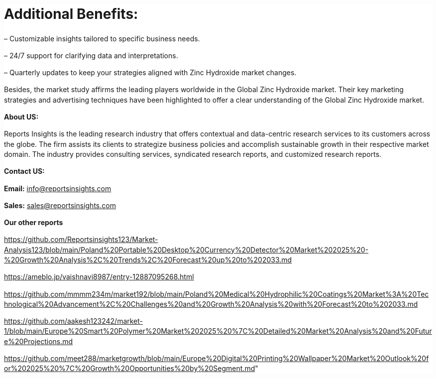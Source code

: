 # <strong>Additional Benefits:</strong>

– Customizable insights tailored to specific business needs.

– 24/7 support for clarifying data and interpretations.

– Quarterly updates to keep your strategies aligned with Zinc Hydroxide market changes.

Besides, the market study affirms the leading players worldwide in the Global Zinc Hydroxide market. Their key marketing strategies and advertising techniques have been highlighted to offer a clear understanding of the Global Zinc Hydroxide market.

<strong><strong>About US</strong>:</strong>

Reports Insights is the leading research industry that offers contextual and data-centric research services to its customers across the globe. The firm assists its clients to strategize business policies and accomplish sustainable growth in their respective market domain. The industry provides consulting services, syndicated research reports, and customized research reports.

<strong>Contact US:</strong>

<p class=><b>Email:</b> <a href=mailto:info@reportsinsights.com>info@reportsinsights.com</a></p>
<p class=><b>Sales:</b> <a href=mailto:sales@reportsinsights.com>sales@reportsinsights.com</a></p>

<strong>Our other reports</strong>

<a href=https://github.com/Reportsinsights123/Market-Analysis123/blob/main/Poland%20Portable%20Desktop%20Currency%20Detector%20Market%202025%20-%20Growth%20Analysis%2C%20Trends%2C%20Forecast%20up%20to%202033.md>https://github.com/Reportsinsights123/Market-Analysis123/blob/main/Poland%20Portable%20Desktop%20Currency%20Detector%20Market%202025%20-%20Growth%20Analysis%2C%20Trends%2C%20Forecast%20up%20to%202033.md</a>

<a href=https://ameblo.jp/vaishnavi8987/entry-12887095268.html>https://ameblo.jp/vaishnavi8987/entry-12887095268.html</a>

<a href=https://github.com/mmmm234m/market192/blob/main/Poland%20Medical%20Hydrophilic%20Coatings%20Market%3A%20Technological%20Advancement%2C%20Challenges%20and%20Growth%20Analysis%20with%20Forecast%20to%202033.md>https://github.com/mmmm234m/market192/blob/main/Poland%20Medical%20Hydrophilic%20Coatings%20Market%3A%20Technological%20Advancement%2C%20Challenges%20and%20Growth%20Analysis%20with%20Forecast%20to%202033.md</a>

<a href=https://github.com/aakesh123242/market-1/blob/main/Europe%20Smart%20Polymer%20Market%202025%20%7C%20Detailed%20Market%20Analysis%20and%20Future%20Projections.md>https://github.com/aakesh123242/market-1/blob/main/Europe%20Smart%20Polymer%20Market%202025%20%7C%20Detailed%20Market%20Analysis%20and%20Future%20Projections.md</a>

<a href=https://github.com/meet288/marketgrowth/blob/main/Europe%20Digital%20Printing%20Wallpaper%20Market%20Outlook%20for%202025%20%7C%20Growth%20Opportunities%20by%20Segment.md>https://github.com/meet288/marketgrowth/blob/main/Europe%20Digital%20Printing%20Wallpaper%20Market%20Outlook%20for%202025%20%7C%20Growth%20Opportunities%20by%20Segment.md</a>"
